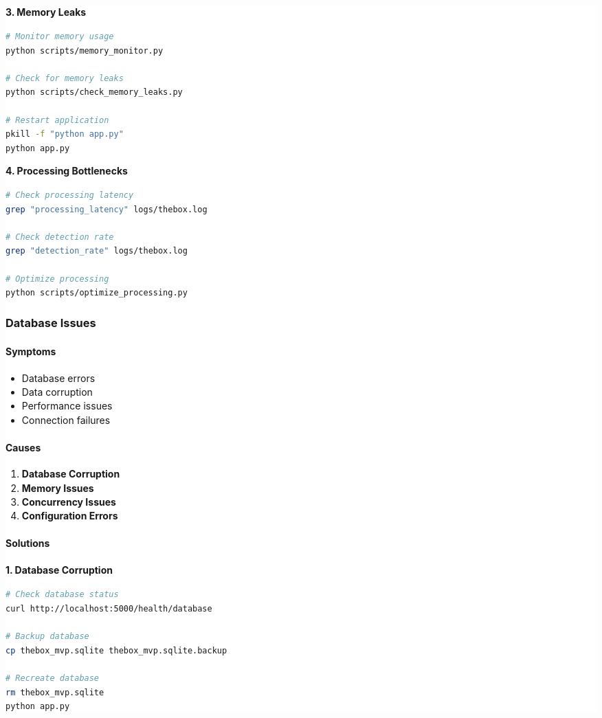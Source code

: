 **3. Memory Leaks**
```bash
# Monitor memory usage
python scripts/memory_monitor.py

# Check for memory leaks
python scripts/check_memory_leaks.py

# Restart application
pkill -f "python app.py"
python app.py
```

**4. Processing Bottlenecks**
```bash
# Check processing latency
grep "processing_latency" logs/thebox.log

# Check detection rate
grep "detection_rate" logs/thebox.log

# Optimize processing
python scripts/optimize_processing.py
```

### Database Issues

#### Symptoms
- Database errors
- Data corruption
- Performance issues
- Connection failures

#### Causes
1. **Database Corruption**
2. **Memory Issues**
3. **Concurrency Issues**
4. **Configuration Errors**

#### Solutions

**1. Database Corruption**
```bash
# Check database status
curl http://localhost:5000/health/database

# Backup database
cp thebox_mvp.sqlite thebox_mvp.sqlite.backup

# Recreate database
rm thebox_mvp.sqlite
python app.py
```
